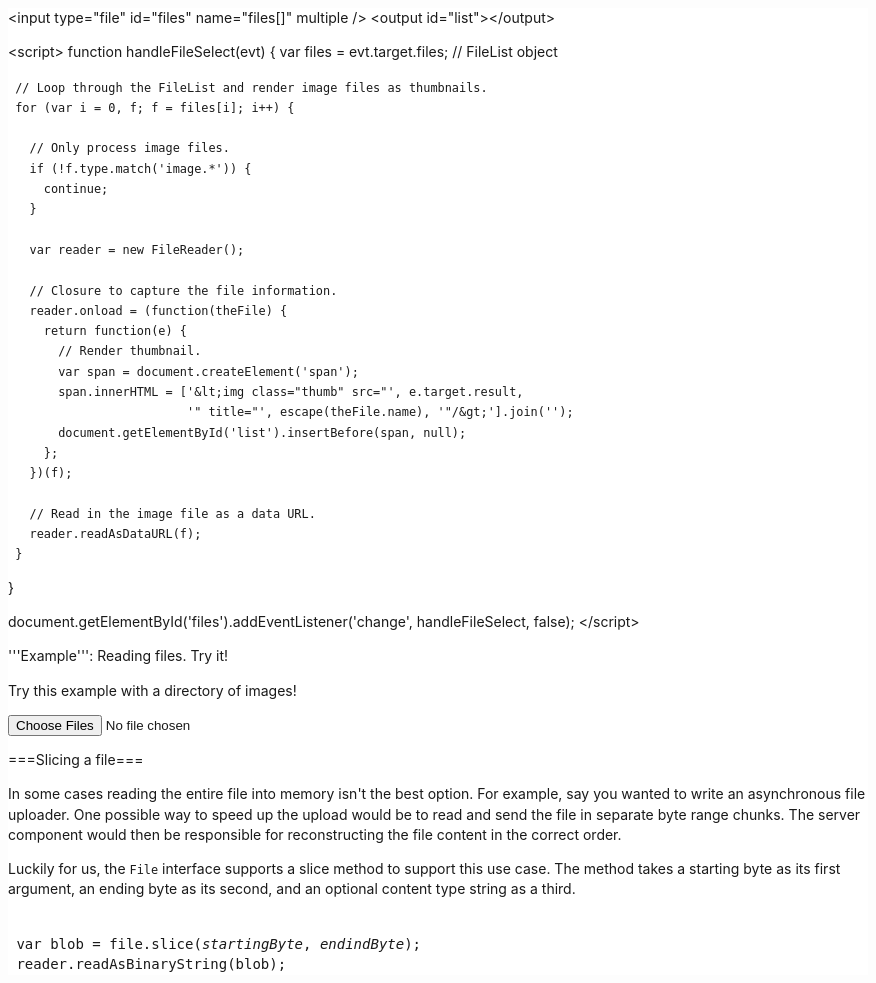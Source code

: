  &lt;input type="file" id="files" name="files[]" multiple /&gt;
 &lt;output id="list"&gt;&lt;/output&gt;
 
 &lt;script&gt;
   function handleFileSelect(evt) {
     var files = evt.target.files; // FileList object
 
     // Loop through the FileList and render image files as thumbnails.
     for (var i = 0, f; f = files[i]; i++) {
 
       // Only process image files.
       if (!f.type.match('image.*')) {
         continue;
       }
 
       var reader = new FileReader();
 
       // Closure to capture the file information.
       reader.onload = (function(theFile) {
         return function(e) {
           // Render thumbnail.
           var span = document.createElement('span');
           span.innerHTML = ['&lt;img class="thumb" src="', e.target.result,
                             '" title="', escape(theFile.name), '"/&gt;'].join('');
           document.getElementById('list').insertBefore(span, null);
         };
       })(f);
 
       // Read in the image file as a data URL.
       reader.readAsDataURL(f);
     }
   }
 
   document.getElementById('files').addEventListener('change', handleFileSelect, false);
 &lt;/script&gt;
</pre>

'''Example''': Reading files. Try it!

<div class="example">
<p>Try this example with a directory of images!</p>
<input type="file" id="files3" name="files3[]" multiple /><br>
<output id="thumbnails"></output>
</div>

===Slicing a file===

In some cases reading the entire file into memory isn't the best option. For example, say you wanted to write an asynchronous file uploader. One possible way to speed up the upload would be to read and send the file in separate byte range chunks. The server component would then be responsible for reconstructing the file content in the correct order.

Luckily for us, the <code>File</code> interface supports a slice method to support this use case. The method takes a starting byte as its first argument, an ending byte as its second, and an optional content type string as a third.

<pre> 
 var blob = file.slice(<var>startingByte</var>, <var>endindByte</var>);
 reader.readAsBinaryString(blob);
</pre>
